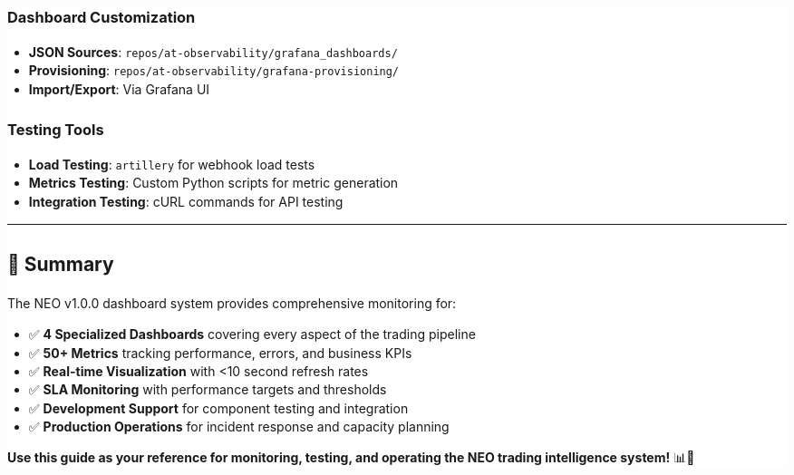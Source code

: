 ### **Dashboard Customization**
- **JSON Sources**: `repos/at-observability/grafana_dashboards/`
- **Provisioning**: `repos/at-observability/grafana-provisioning/`
- **Import/Export**: Via Grafana UI

### **Testing Tools**
- **Load Testing**: `artillery` for webhook load tests
- **Metrics Testing**: Custom Python scripts for metric generation
- **Integration Testing**: cURL commands for API testing

---

## 🎉 Summary

The NEO v1.0.0 dashboard system provides comprehensive monitoring for:

- ✅ **4 Specialized Dashboards** covering every aspect of the trading pipeline
- ✅ **50+ Metrics** tracking performance, errors, and business KPIs
- ✅ **Real-time Visualization** with <10 second refresh rates
- ✅ **SLA Monitoring** with performance targets and thresholds
- ✅ **Development Support** for component testing and integration
- ✅ **Production Operations** for incident response and capacity planning

**Use this guide as your reference for monitoring, testing, and operating the NEO trading intelligence system!** 📊🚀